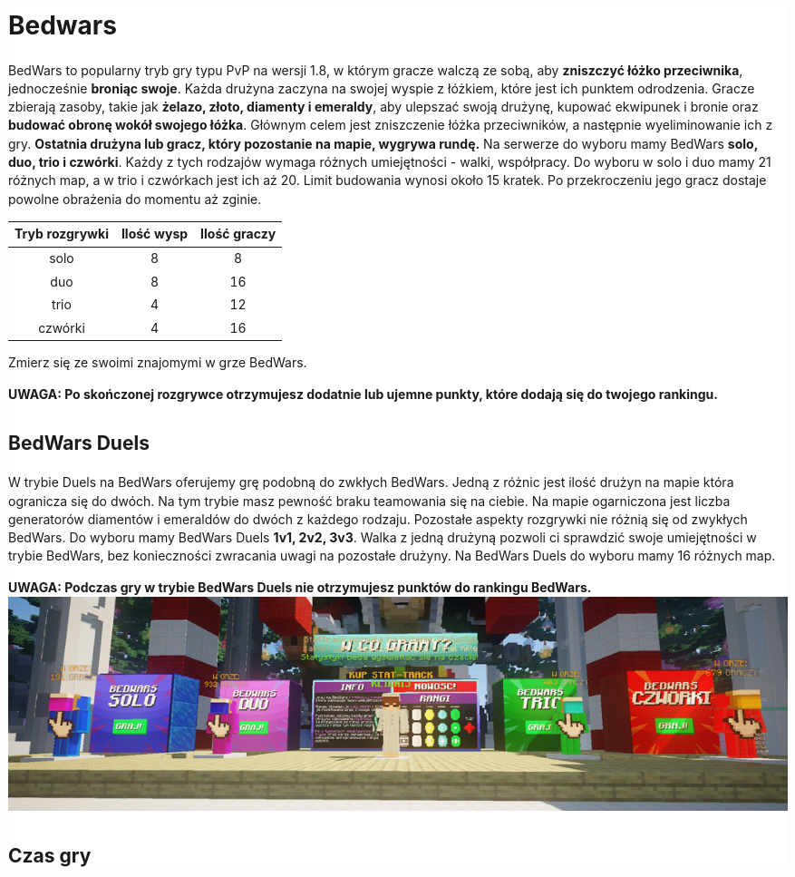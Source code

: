 # Bedwars 

BedWars to popularny tryb gry typu PvP na wersji 1.8, w którym gracze walczą ze sobą, aby **zniszczyć łóżko przeciwnika**, jednocześnie **broniąc swoje**. Każda drużyna zaczyna na swojej wyspie z łóżkiem, które jest ich punktem odrodzenia. Gracze zbierają zasoby, takie jak **żelazo, złoto, diamenty i emeraldy**, aby ulepszać swoją drużynę, kupować ekwipunek i bronie oraz **budować obronę wokół swojego łóżka**. Głównym celem jest zniszczenie łóżka przeciwników, a następnie wyeliminowanie ich z gry. **Ostatnia drużyna lub gracz, który pozostanie na mapie, wygrywa rundę.**
Na serwerze do wyboru mamy BedWars **solo, duo, trio i czwórki**. Każdy z tych rodzajów wymaga różnych umiejętności - walki, współpracy.  Do wyboru w solo i duo mamy 21 różnych map, a w trio i czwórkach jest ich aż 20.
Limit budowania wynosi około 15 kratek. Po przekroczeniu jego gracz dostaje powolne obrażenia do momentu aż zginie.

| **Tryb rozgrywki** | **Ilość wysp** | **Ilość graczy** |
|:------------------:|:--------------:|:----------------:|
|        solo        |       8        |        8         |
|        duo         |       8        |        16        |
|        trio        |       4        |        12        |
|      czwórki       |       4        |        16        |

Zmierz się ze swoimi znajomymi w grze BedWars.

**UWAGA: Po skończonej rozgrywce otrzymujesz dodatnie lub ujemne punkty, które dodają się do twojego rankingu.**

## BedWars Duels

W trybie Duels na BedWars oferujemy grę podobną do zwkłych BedWars. Jedną z różnic jest ilość drużyn na mapie która ogranicza się do dwóch. Na tym trybie masz pewność braku teamowania się na ciebie. Na mapie ogarniczona jest liczba generatorów diamentów i emeraldów do dwóch z każdego rodzaju. Pozostałe aspekty rozgrywki nie różnią się od zwykłych BedWars.
Do  wyboru mamy BedWars Duels **1v1, 2v2, 3v3**. Walka z jedną drużyną pozwoli ci sprawdzić swoje umiejętności w trybie BedWars, bez konieczności zwracania uwagi na pozostałe drużyny. 
Na BedWars Duels do wyboru mamy 16 różnych map.

**UWAGA: Podczas gry w trybie BedWars Duels nie otrzymujesz punktów do rankingu BedWars.**
![bedwars lobby](/assets/bedwars/npc.png)
## Czas gry
